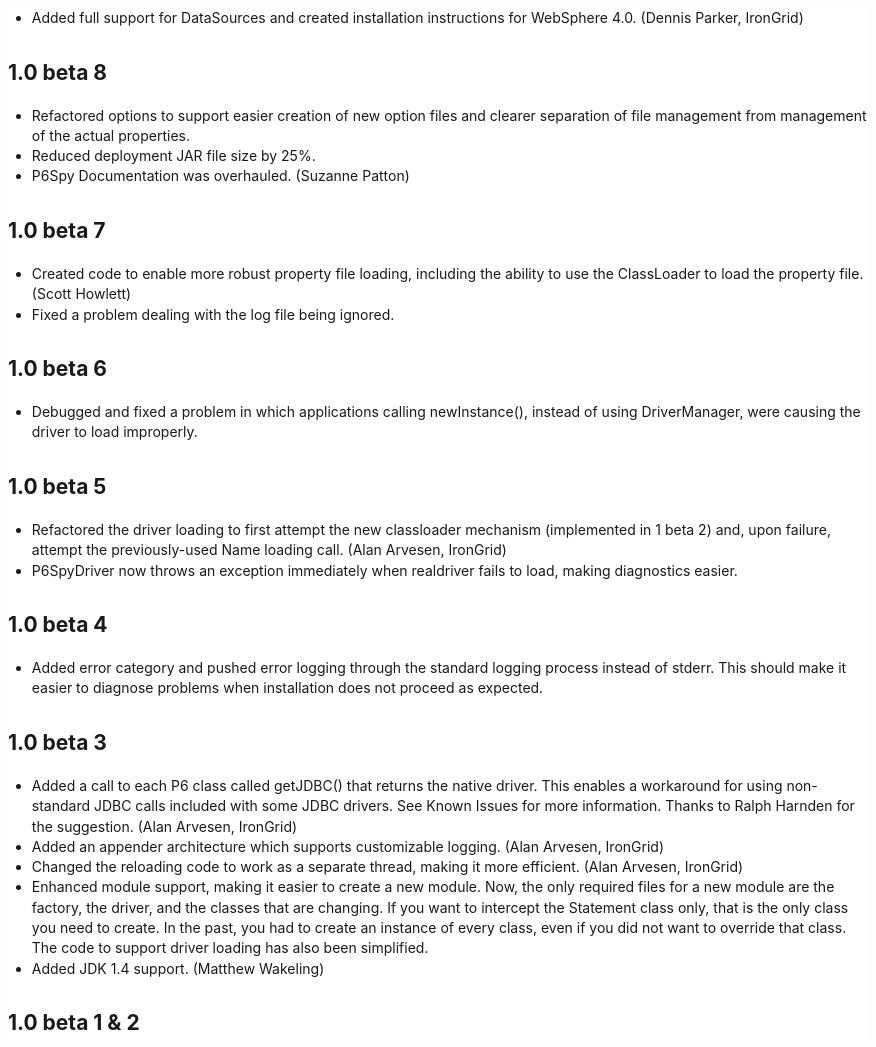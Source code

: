* Added full support for DataSources and created installation instructions for WebSphere 4.0. (Dennis Parker, IronGrid)

## 1.0 beta 8

* Refactored options to support easier creation of new option files and clearer separation of file management from management of the actual properties.
* Reduced deployment JAR file size by 25%.
* P6Spy Documentation was overhauled. (Suzanne Patton)

## 1.0 beta 7

* Created code to enable more robust property file loading, including the ability to use the ClassLoader to load the property file. (Scott Howlett)
* Fixed a problem dealing with the log file being ignored.

## 1.0 beta 6

* Debugged and fixed a problem in which applications calling newInstance(), instead of using DriverManager, were causing the driver to load improperly.

## 1.0 beta 5

* Refactored the driver loading to first attempt the new classloader mechanism (implemented in 1 beta 2) and, upon failure, attempt the previously-used Name loading call. (Alan Arvesen, IronGrid)
* P6SpyDriver now throws an exception immediately when realdriver fails to load, making diagnostics easier.

## 1.0 beta 4

* Added error category and pushed error logging through the standard logging process instead of stderr. This should make it easier to diagnose problems when installation does not proceed as expected.

## 1.0 beta 3

* Added a call to each P6 class called getJDBC() that returns the native driver. This enables a workaround for using non-standard JDBC calls included with some JDBC drivers. See Known Issues for more information. Thanks to Ralph Harnden for the suggestion. (Alan Arvesen, IronGrid)
* Added an appender architecture which supports customizable logging. (Alan Arvesen, IronGrid)
* Changed the reloading code to work as a separate thread, making it more efficient. (Alan Arvesen, IronGrid)
* Enhanced module support, making it easier to create a new module. Now, the only required files for a new module are the factory, the driver, and the classes that are changing. If you want to intercept the Statement class only, that is the only class you need to create. In the past, you had to create an instance of every class, even if you did not want to override that class. The code to support driver loading has also been simplified.
* Added JDK 1.4 support. (Matthew Wakeling)

## 1.0 beta 1 & 2
